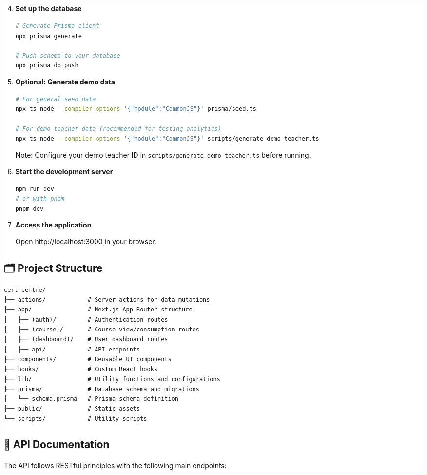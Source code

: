 4. **Set up the database**

   ```bash
   # Generate Prisma client
   npx prisma generate
   
   # Push schema to your database
   npx prisma db push
   ```

5. **Optional: Generate demo data**

   ```bash
   # For general seed data
   npx ts-node --compiler-options '{"module":"CommonJS"}' prisma/seed.ts
   
   # For demo teacher data (recommended for testing analytics)
   npx ts-node --compiler-options '{"module":"CommonJS"}' scripts/generate-demo-teacher.ts
   ```

   Note: Configure your demo teacher ID in `scripts/generate-demo-teacher.ts` before running.

6. **Start the development server**

   ```bash
   npm run dev
   # or with pnpm
   pnpm dev
   ```

7. **Access the application**

   Open [http://localhost:3000](http://localhost:3000) in your browser.

## 🗂️ Project Structure

```
cert-centre/
├── actions/            # Server actions for data mutations
├── app/                # Next.js App Router structure
│   ├── (auth)/         # Authentication routes
│   ├── (course)/       # Course view/consumption routes
│   ├── (dashboard)/    # User dashboard routes
│   ├── api/            # API endpoints
├── components/         # Reusable UI components
├── hooks/              # Custom React hooks
├── lib/                # Utility functions and configurations
├── prisma/             # Database schema and migrations
│   └── schema.prisma   # Prisma schema definition
├── public/             # Static assets
└── scripts/            # Utility scripts
```

## 📡 API Documentation

The API follows RESTful principles with the following main endpoints:
